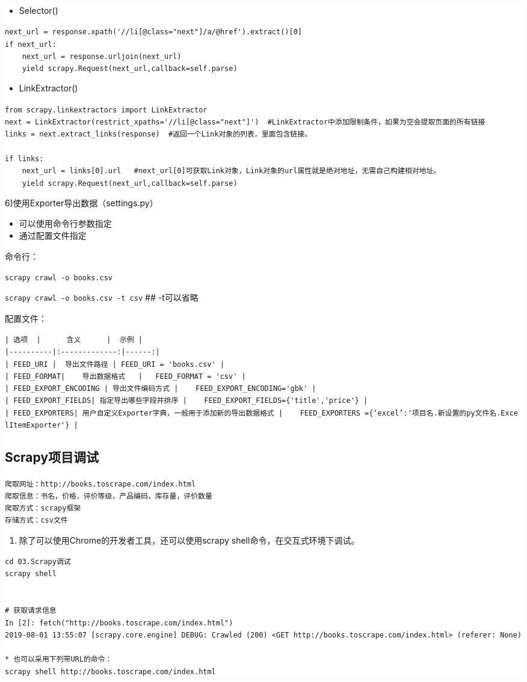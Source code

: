 * Selector()
``` 
next_url = response.xpath('//li[@class="next"]/a/@href').extract()[0]
if next_url:
    next_url = response.urljoin(next_url)
    yield scrapy.Request(next_url,callback=self.parse)
```

* LinkExtractor()
``` 
from scrapy.linkextractors import LinkExtractor
next = LinkExtractor(restrict_xpaths='//li[@class="next"]')  #LinkExtractor中添加限制条件，如果为空会提取页面的所有链接
links = next.extract_links(response)  #返回一个Link对象的列表，里面包含链接。

if links:
    next_url = links[0].url   #next_url[0]可获取Link对象，Link对象的url属性就是绝对地址，无需自己构建相对地址。
    yield scrapy.Request(next_url,callback=self.parse)
```


6)使用Exporter导出数据（settings.py）

* 可以使用命令行参数指定
* 通过配置文件指定

命令行：
 
 `scrapy crawl -o books.csv`

`scrapy crawl -o books.csv -t csv` ## -t可以省略




配置文件：

```
| 选项  |      含义      |  示例 |
|----------|:-------------:|------:|
| FEED_URI |  导出文件路径 | FEED_URI = 'books.csv' |
| FEED_FORMAT|    导出数据格式   |   FEED_FORMAT = 'csv' |
| FEED_EXPORT_ENCODING | 导出文件编码方式 |    FEED_EXPORT_ENCODING='gbk' |
| FEED_EXPORT_FIELDS| 指定导出哪些字段并排序 |    FEED_EXPORT_FIELDS={'title','price'} |
| FEED_EXPORTERS| 用户自定义Exporter字典，一般用于添加新的导出数据格式 |    FEED_EXPORTERS ={‘excel’:'项目名.新设置的py文件名.ExcelItemExporter'} |
```



## Scrapy项目调试

``` 
爬取网址：http://books.toscrape.com/index.html
爬取信息：书名，价格，评价等级，产品编码，库存量，评价数量
爬取方式：scrapy框架
存储方式：csv文件
```

1. 除了可以使用Chrome的开发者工具，还可以使用scrapy shell命令，在交互式环境下调试。
```
cd 03.Scrapy调试
scrapy shell


# 获取请求信息
In [2]: fetch("http://books.toscrape.com/index.html")
2019-08-01 13:55:07 [scrapy.core.engine] DEBUG: Crawled (200) <GET http://books.toscrape.com/index.html> (referer: None)

* 也可以采用下列带URL的命令：
scrapy shell http://books.toscrape.com/index.html
```
